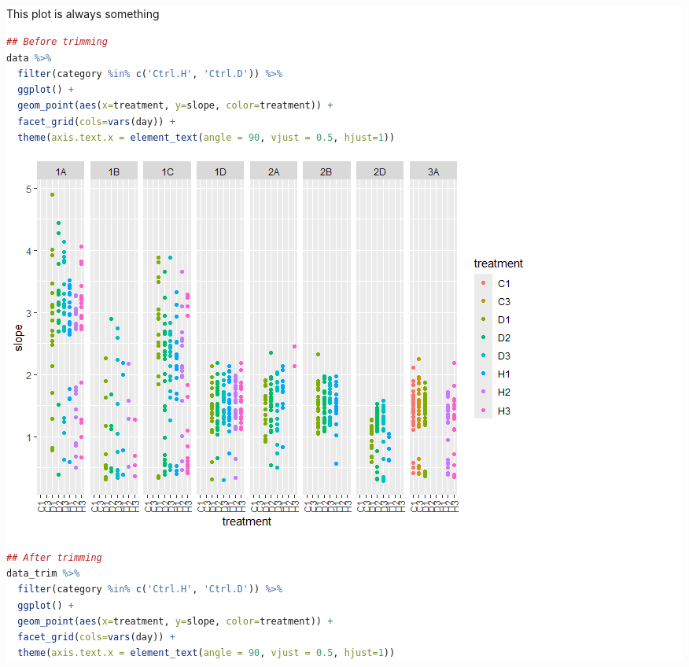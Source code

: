 This plot is always something

``` r
## Before trimming
data %>% 
  filter(category %in% c('Ctrl.H', 'Ctrl.D')) %>%
  ggplot() +
  geom_point(aes(x=treatment, y=slope, color=treatment)) + 
  facet_grid(cols=vars(day)) +
  theme(axis.text.x = element_text(angle = 90, vjust = 0.5, hjust=1))
```

![](MA-Fitness-current_files/figure-gfm/unnamed-chunk-7-1.png)

``` r
## After trimming
data_trim %>% 
  filter(category %in% c('Ctrl.H', 'Ctrl.D')) %>%
  ggplot() +
  geom_point(aes(x=treatment, y=slope, color=treatment)) + 
  facet_grid(cols=vars(day)) +
  theme(axis.text.x = element_text(angle = 90, vjust = 0.5, hjust=1))
```
